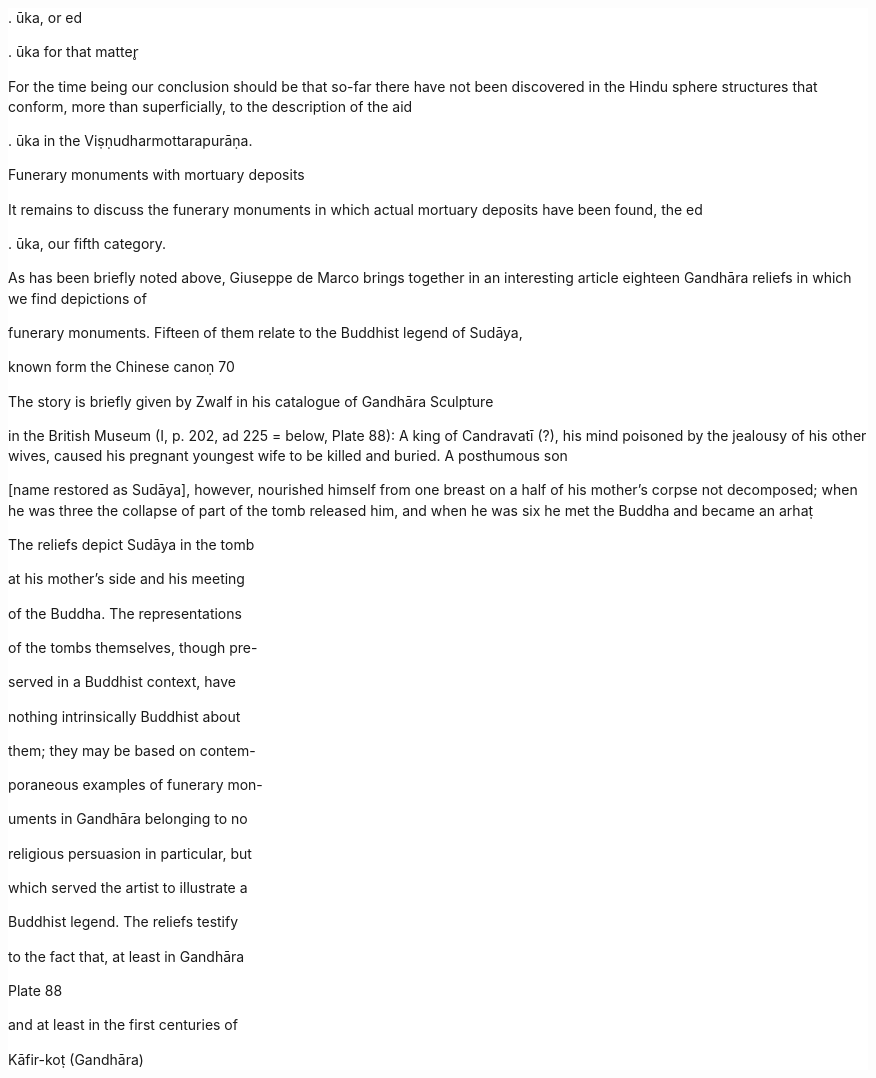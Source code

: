 . ūka, or ed

. ūka  for that matter̥ 

For the time being our conclusion should be that so-far there have not been discovered in the Hindu sphere structures that conform, more than superficially, to the description of the aid

. ūka  in the Viṣṇudharmottarapurāṇa. 

Funerary monuments with mortuary deposits

It remains to discuss the funerary monuments in which actual mortuary deposits have been found, the ed

. ūka, our fifth category. 

As has been briefly noted above, Giuseppe de Marco brings together in an interesting article eighteen Gandhāra reliefs in which we find depictions of

funerary monuments. Fifteen of them relate to the Buddhist legend of Sudāya, 

known form the Chinese canoṇ 70

The story is briefly given by Zwalf in his catalogue of Gandhāra Sculpture

in the British Museum \(I, p. 202, ad  225 = below, Plate 88\): A king of Candravatī \(?\), his mind poisoned by the jealousy of his other wives, caused his pregnant youngest wife to be killed and buried. A posthumous son

\[name restored as Sudāya\], however, nourished himself from one breast on a half of his mother’s corpse not decomposed; when he was three the collapse of part of the tomb released him, and when he was six he met the Buddha and became an arhaṭ 

The reliefs depict Sudāya in the tomb

at his mother’s side and his meeting

of the Buddha. The representations

of the tombs themselves, though pre-

served in a Buddhist context, have

nothing intrinsically Buddhist about

them; they may be based on contem-

poraneous examples of funerary mon-

uments in Gandhāra belonging to no

religious persuasion in particular, but

which served the artist to illustrate a

Buddhist legend. The reliefs testify

to the fact that, at least in Gandhāra

Plate 88

and at least in the first centuries of

Kāfir-koṭ \(Gandhāra\)
